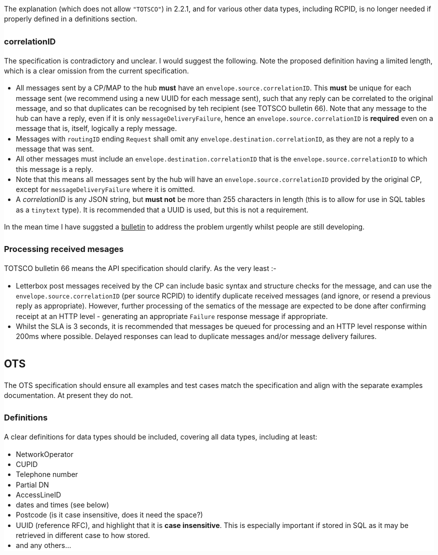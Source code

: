 The explanation (which does not allow `"TOTSCO"`) in 2.2.1, and for various other data types, including RCPID, is no longer needed if properly defined in a definitions section.

### correlationID

The specification is contradictory and unclear. I would suggest the following. Note the proposed definition having a limited length, which is a clear omission from the current specification.

- All messages sent by a CP/MAP to the hub **must** have an `envelope.source.correlationID`. This **must** be unique for each message sent (we recommend using a new UUID for each message sent), such that any reply can be correlated to the original message, and so that duplicates can be recognised by teh recipient (see TOTSCO bulletin 66). Note that any message to the hub can have a reply, even if it is only `messageDeliveryFailure`, hence an `envelope.source.correlationID` is **required** even on a message that is, itself, logically a reply message.
- Messages with `routingID` ending `Request` shall omit any `envelope.destination.correlationID`, as they are not a reply to a message that was sent.
- All other messages must include an `envelope.destination.correlationID` that is the `envelope.source.correlationID` to which this message is a reply.
- Note that this means all messages sent by the hub will have an `envelope.source.correlationID` provided by the original CP, except for `messageDeliveryFailure` where it is omitted.
- A *correlationID* is any JSON string, but **must not** be more than 255 characters in length (this is to allow for use in SQL tables as a `tinytext` type). It is recommended that a UUID is used, but this is not a requirement.

In the mean time I have suggsted a [bulletin](https://github.com/revk/NOTSCO/blob/main/CorrelationID.md) to address the problem urgently whilst people are still developing.

### Processing received mesages

TOTSCO bulletin 66 means the API specification should clarify. As the very least :-

- Letterbox post messages received by the CP can include basic syntax and structure checks for the message, and can use the `envelope.source.correlationID` (per source RCPID) to identify duplicate received messages (and ignore, or resend a previous reply as appropriate). However, further processing of the sematics of the message are expected to be done after confirming receipt at an HTTP level - generating an appropriate `Failure` response message if appropriate.
- Whilst the SLA is 3 seconds, it is recommended that messages be queued for processing and an HTTP level response within 200ms where possible. Delayed responses can lead to duplicate messages and/or message delivery failures.

## OTS

The OTS specification should ensure all examples and test cases match the specification and align with the separate examples documentation. At present they do not.

### Definitions

A clear definitions for data types should be included, covering all data types, including at least:

- NetworkOperator
- CUPID
- Telephone number
- Partial DN
- AccessLineID
- dates and times (see below)
- Postcode (is it case insensitive, does it need the space?)
- UUID (reference RFC), and highlight that it is **case insensitive**. This is especially important if stored in SQL as it may be retrieved in different case to how stored.
- and any others…
